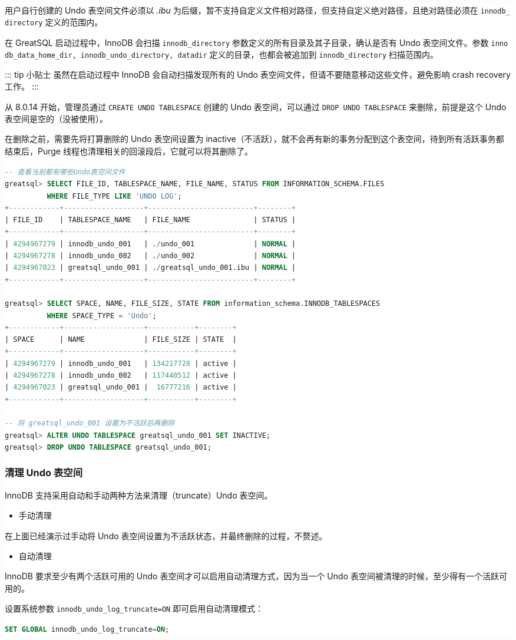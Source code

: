用户自行创建的 Undo 表空间文件必须以 *.ibu* 为后缀，暂不支持自定义文件相对路径，但支持自定义绝对路径，且绝对路径必须在 `innodb_directory` 定义的范围内。

在 GreatSQL 启动过程中，InnoDB 会扫描 `innodb_directory` 参数定义的所有目录及其子目录，确认是否有 Undo 表空间文件。参数 `innodb_data_home_dir, innodb_undo_directory, datadir` 定义的目录，也都会被追加到 `innodb_directory` 扫描范围内。

::: tip 小贴士
虽然在启动过程中 InnoDB 会自动扫描发现所有的 Undo 表空间文件，但请不要随意移动这些文件，避免影响 crash recovery 工作。
:::

从 8.0.14 开始，管理员通过 `CREATE UNDO TABLESPACE` 创建的 Undo 表空间，可以通过 `DROP UNDO TABLESPACE` 来删除，前提是这个 Undo 表空间是空的（没被使用）。

在删除之前，需要先将打算删除的 Undo 表空间设置为 inactive（不活跃），就不会再有新的事务分配到这个表空间，待到所有活跃事务都结束后，Purge 线程也清理相关的回滚段后，它就可以将其删除了。

```sql
-- 查看当前都有哪些Undo表空间文件
greatsql> SELECT FILE_ID, TABLESPACE_NAME, FILE_NAME, STATUS FROM INFORMATION_SCHEMA.FILES
          WHERE FILE_TYPE LIKE 'UNDO LOG';
+------------+-------------------+-------------------------+--------+
| FILE_ID    | TABLESPACE_NAME   | FILE_NAME               | STATUS |
+------------+-------------------+-------------------------+--------+
| 4294967279 | innodb_undo_001   | ./undo_001              | NORMAL |
| 4294967278 | innodb_undo_002   | ./undo_002              | NORMAL |
| 4294967023 | greatsql_undo_001 | ./greatsql_undo_001.ibu | NORMAL |
+------------+-------------------+-------------------------+--------+

greatsql> SELECT SPACE, NAME, FILE_SIZE, STATE FROM information_schema.INNODB_TABLESPACES 
          WHERE SPACE_TYPE = 'Undo';
+------------+-------------------+-----------+--------+
| SPACE      | NAME              | FILE_SIZE | STATE  |
+------------+-------------------+-----------+--------+
| 4294967279 | innodb_undo_001   | 134217728 | active |
| 4294967278 | innodb_undo_002   | 117440512 | active |
| 4294967023 | greatsql_undo_001 |  16777216 | active |
+------------+-------------------+-----------+--------+

-- 将 greatsql_undo_001 设置为不活跃后再删除
greatsql> ALTER UNDO TABLESPACE greatsql_undo_001 SET INACTIVE;
greatsql> DROP UNDO TABLESPACE greatsql_undo_001;
```

### 清理 Undo 表空间

InnoDB 支持采用自动和手动两种方法来清理（truncate）Undo 表空间。

- 手动清理

在上面已经演示过手动将 Undo 表空间设置为不活跃状态，并最终删除的过程，不赘述。

- 自动清理

InnoDB 要求至少有两个活跃可用的 Undo 表空间才可以启用自动清理方式，因为当一个 Undo 表空间被清理的时候，至少得有一个活跃可用的。

设置系统参数 `innodb_undo_log_truncate=ON` 即可启用自动清理模式：

```sql
SET GLOBAL innodb_undo_log_truncate=ON;
```
